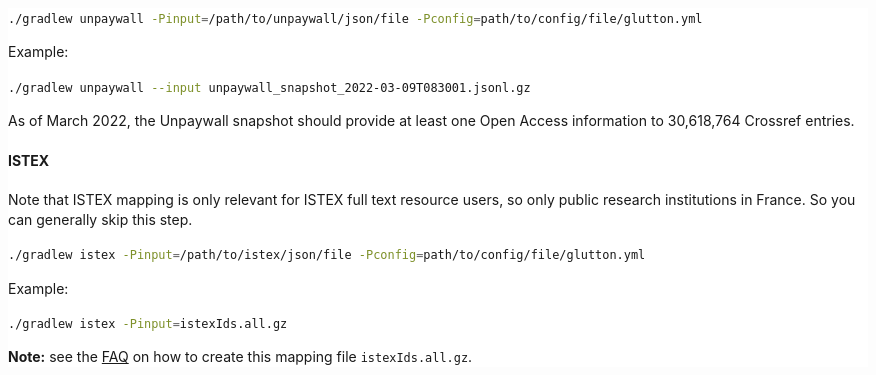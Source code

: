 ```sh
./gradlew unpaywall -Pinput=/path/to/unpaywall/json/file -Pconfig=path/to/config/file/glutton.yml
```

Example: 

```sh
./gradlew unpaywall --input unpaywall_snapshot_2022-03-09T083001.jsonl.gz
```

As of March 2022, the Unpaywall snapshot should provide at least one Open Access information to 30,618,764 Crossref entries. 

#### ISTEX

Note that ISTEX mapping is only relevant for ISTEX full text resource users, so only public research institutions in France. So you can generally skip this step. 

```sh
./gradlew istex -Pinput=/path/to/istex/json/file -Pconfig=path/to/config/file/glutton.yml
```

Example: 

```sh
./gradlew istex -Pinput=istexIds.all.gz 
```

**Note:** see the [FAQ](Frequently-asked-questions.md) on how to create this mapping file `istexIds.all.gz`. 

